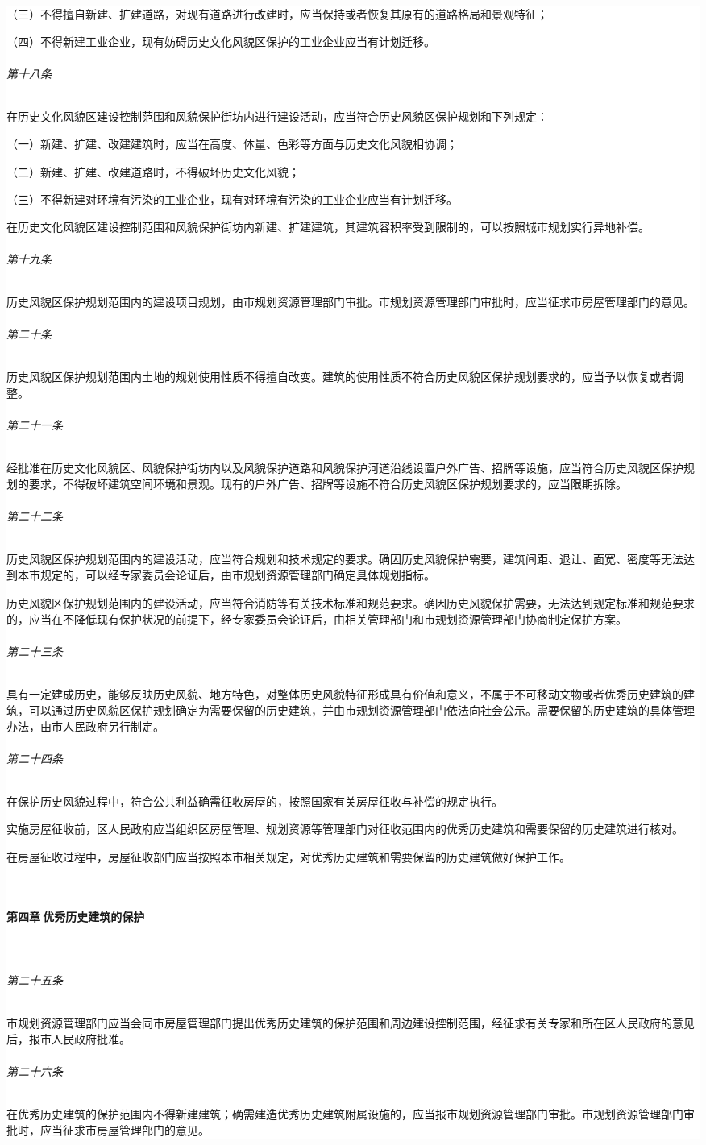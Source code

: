 （三）不得擅自新建、扩建道路，对现有道路进行改建时，应当保持或者恢复其原有的道路格局和景观特征；

（四）不得新建工业企业，现有妨碍历史文化风貌区保护的工业企业应当有计划迁移。

###### 第十八条

在历史文化风貌区建设控制范围和风貌保护街坊内进行建设活动，应当符合历史风貌区保护规划和下列规定：

（一）新建、扩建、改建建筑时，应当在高度、体量、色彩等方面与历史文化风貌相协调；

（二）新建、扩建、改建道路时，不得破坏历史文化风貌；

（三）不得新建对环境有污染的工业企业，现有对环境有污染的工业企业应当有计划迁移。

在历史文化风貌区建设控制范围和风貌保护街坊内新建、扩建建筑，其建筑容积率受到限制的，可以按照城市规划实行异地补偿。

###### 第十九条

历史风貌区保护规划范围内的建设项目规划，由市规划资源管理部门审批。市规划资源管理部门审批时，应当征求市房屋管理部门的意见。

###### 第二十条

历史风貌区保护规划范围内土地的规划使用性质不得擅自改变。建筑的使用性质不符合历史风貌区保护规划要求的，应当予以恢复或者调整。

###### 第二十一条

经批准在历史文化风貌区、风貌保护街坊内以及风貌保护道路和风貌保护河道沿线设置户外广告、招牌等设施，应当符合历史风貌区保护规划的要求，不得破坏建筑空间环境和景观。现有的户外广告、招牌等设施不符合历史风貌区保护规划要求的，应当限期拆除。

###### 第二十二条

历史风貌区保护规划范围内的建设活动，应当符合规划和技术规定的要求。确因历史风貌保护需要，建筑间距、退让、面宽、密度等无法达到本市规定的，可以经专家委员会论证后，由市规划资源管理部门确定具体规划指标。

历史风貌区保护规划范围内的建设活动，应当符合消防等有关技术标准和规范要求。确因历史风貌保护需要，无法达到规定标准和规范要求的，应当在不降低现有保护状况的前提下，经专家委员会论证后，由相关管理部门和市规划资源管理部门协商制定保护方案。

###### 第二十三条

具有一定建成历史，能够反映历史风貌、地方特色，对整体历史风貌特征形成具有价值和意义，不属于不可移动文物或者优秀历史建筑的建筑，可以通过历史风貌区保护规划确定为需要保留的历史建筑，并由市规划资源管理部门依法向社会公示。需要保留的历史建筑的具体管理办法，由市人民政府另行制定。

###### 第二十四条

在保护历史风貌过程中，符合公共利益确需征收房屋的，按照国家有关房屋征收与补偿的规定执行。

实施房屋征收前，区人民政府应当组织区房屋管理、规划资源等管理部门对征收范围内的优秀历史建筑和需要保留的历史建筑进行核对。

在房屋征收过程中，房屋征收部门应当按照本市相关规定，对优秀历史建筑和需要保留的历史建筑做好保护工作。

​

#### 第四章 优秀历史建筑的保护

​

###### 第二十五条

市规划资源管理部门应当会同市房屋管理部门提出优秀历史建筑的保护范围和周边建设控制范围，经征求有关专家和所在区人民政府的意见后，报市人民政府批准。

###### 第二十六条

在优秀历史建筑的保护范围内不得新建建筑；确需建造优秀历史建筑附属设施的，应当报市规划资源管理部门审批。市规划资源管理部门审批时，应当征求市房屋管理部门的意见。
